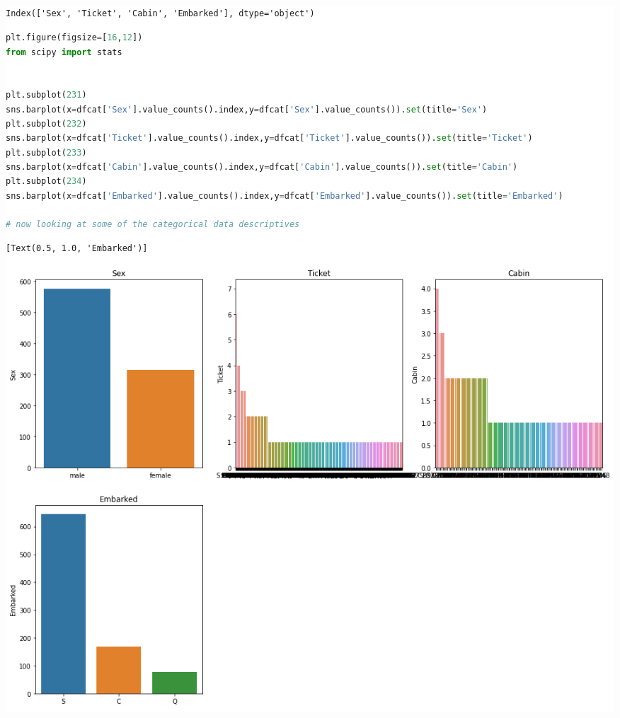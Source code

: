 

    Index(['Sex', 'Ticket', 'Cabin', 'Embarked'], dtype='object')


```py
plt.figure(figsize=[16,12])
from scipy import stats


plt.subplot(231)
sns.barplot(x=dfcat['Sex'].value_counts().index,y=dfcat['Sex'].value_counts()).set(title='Sex')
plt.subplot(232)
sns.barplot(x=dfcat['Ticket'].value_counts().index,y=dfcat['Ticket'].value_counts()).set(title='Ticket')
plt.subplot(233)
sns.barplot(x=dfcat['Cabin'].value_counts().index,y=dfcat['Cabin'].value_counts()).set(title='Cabin')
plt.subplot(234)
sns.barplot(x=dfcat['Embarked'].value_counts().index,y=dfcat['Embarked'].value_counts()).set(title='Embarked')

# now looking at some of the categorical data descriptives
```



    [Text(0.5, 1.0, 'Embarked')]


<img src="titanic_figures\vertopal_a321c76ad9204f40b16c3b1b7fe466bd\677648d8210ee93aa5b3f158fbfd887a208e8571.png"/>
